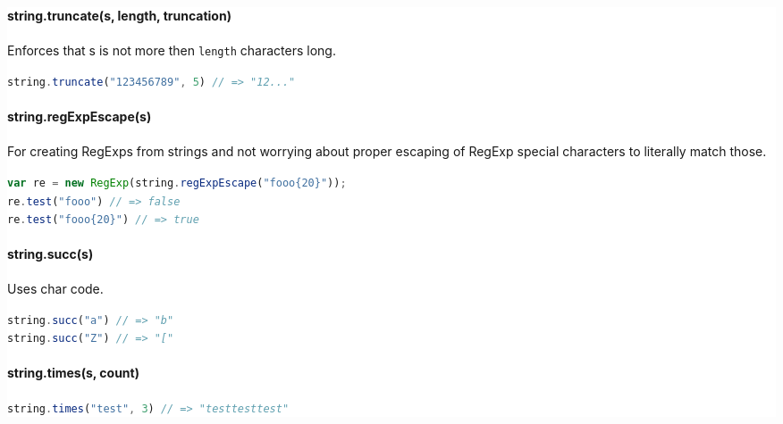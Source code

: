 #### <a name="string-truncate"></a>string.truncate(s, length, truncation)

 Enforces that s is not more then `length` characters long.
 

```js
string.truncate("123456789", 5) // => "12..."
```

#### <a name="string-regExpEscape"></a>string.regExpEscape(s)

 For creating RegExps from strings and not worrying about proper escaping
 of RegExp special characters to literally match those.
 

```js
var re = new RegExp(string.regExpEscape("fooo{20}"));
re.test("fooo") // => false
re.test("fooo{20}") // => true
```

#### <a name="string-succ"></a>string.succ(s)

 Uses char code.
 

```js
string.succ("a") // => "b"
string.succ("Z") // => "["
```

#### <a name="string-times"></a>string.times(s, count)

 

```js
string.times("test", 3) // => "testtesttest"
```